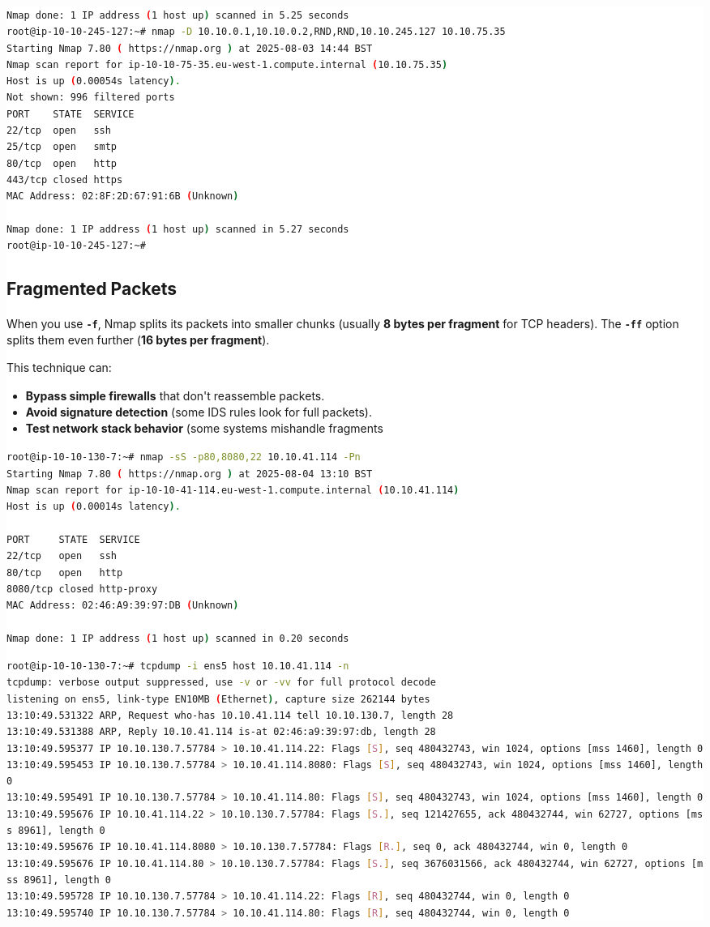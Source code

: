 ```bash
Nmap done: 1 IP address (1 host up) scanned in 5.25 seconds
root@ip-10-10-245-127:~# nmap -D 10.10.0.1,10.10.0.2,RND,RND,10.10.245.127 10.10.75.35
Starting Nmap 7.80 ( https://nmap.org ) at 2025-08-03 14:44 BST
Nmap scan report for ip-10-10-75-35.eu-west-1.compute.internal (10.10.75.35)
Host is up (0.00054s latency).
Not shown: 996 filtered ports
PORT    STATE  SERVICE
22/tcp  open   ssh
25/tcp  open   smtp
80/tcp  open   http
443/tcp closed https
MAC Address: 02:8F:2D:67:91:6B (Unknown)

Nmap done: 1 IP address (1 host up) scanned in 5.27 seconds
root@ip-10-10-245-127:~# 
```

## Fragmented Packets

When you use **`-f`**, Nmap splits its packets into smaller chunks (usually **8 bytes per fragment** for TCP headers). The **`-ff`** option splits them even further (**16 bytes per fragment**).

This technique can:

- **Bypass simple firewalls** that don't reassemble packets.
- **Avoid signature detection** (some IDS rules look for full packets).
- **Test network stack behavior** (some systems mishandle fragments

```bash
root@ip-10-10-130-7:~# nmap -sS -p80,8080,22 10.10.41.114 -Pn
Starting Nmap 7.80 ( https://nmap.org ) at 2025-08-04 13:10 BST
Nmap scan report for ip-10-10-41-114.eu-west-1.compute.internal (10.10.41.114)
Host is up (0.00014s latency).

PORT     STATE  SERVICE
22/tcp   open   ssh
80/tcp   open   http
8080/tcp closed http-proxy
MAC Address: 02:46:A9:39:97:DB (Unknown)

Nmap done: 1 IP address (1 host up) scanned in 0.20 seconds

```

```bash
root@ip-10-10-130-7:~# tcpdump -i ens5 host 10.10.41.114 -n
tcpdump: verbose output suppressed, use -v or -vv for full protocol decode
listening on ens5, link-type EN10MB (Ethernet), capture size 262144 bytes
13:10:49.531322 ARP, Request who-has 10.10.41.114 tell 10.10.130.7, length 28
13:10:49.531388 ARP, Reply 10.10.41.114 is-at 02:46:a9:39:97:db, length 28
13:10:49.595377 IP 10.10.130.7.57784 > 10.10.41.114.22: Flags [S], seq 480432743, win 1024, options [mss 1460], length 0
13:10:49.595453 IP 10.10.130.7.57784 > 10.10.41.114.8080: Flags [S], seq 480432743, win 1024, options [mss 1460], length 0
13:10:49.595491 IP 10.10.130.7.57784 > 10.10.41.114.80: Flags [S], seq 480432743, win 1024, options [mss 1460], length 0
13:10:49.595676 IP 10.10.41.114.22 > 10.10.130.7.57784: Flags [S.], seq 121427655, ack 480432744, win 62727, options [mss 8961], length 0
13:10:49.595676 IP 10.10.41.114.8080 > 10.10.130.7.57784: Flags [R.], seq 0, ack 480432744, win 0, length 0
13:10:49.595676 IP 10.10.41.114.80 > 10.10.130.7.57784: Flags [S.], seq 3676031566, ack 480432744, win 62727, options [mss 8961], length 0
13:10:49.595728 IP 10.10.130.7.57784 > 10.10.41.114.22: Flags [R], seq 480432744, win 0, length 0
13:10:49.595740 IP 10.10.130.7.57784 > 10.10.41.114.80: Flags [R], seq 480432744, win 0, length 0

```